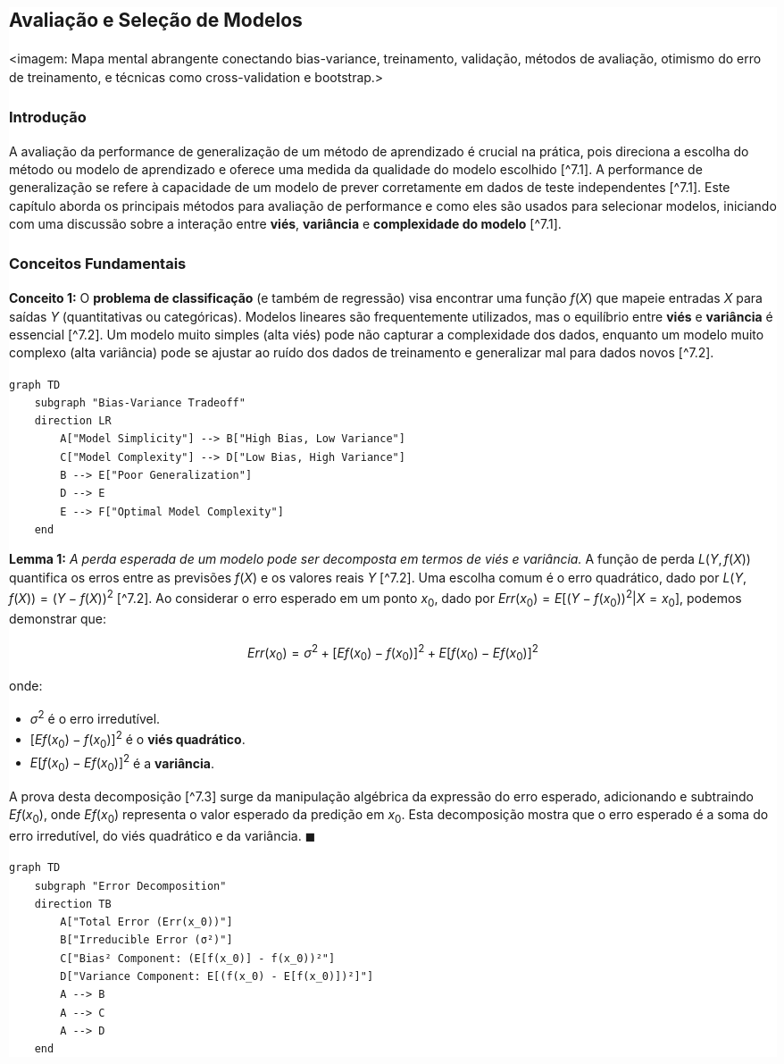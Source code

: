## Avaliação e Seleção de Modelos
<imagem: Mapa mental abrangente conectando bias-variance, treinamento, validação, métodos de avaliação, otimismo do erro de treinamento, e técnicas como cross-validation e bootstrap.>

### Introdução
A avaliação da performance de generalização de um método de aprendizado é crucial na prática, pois direciona a escolha do método ou modelo de aprendizado e oferece uma medida da qualidade do modelo escolhido [^7.1]. A performance de generalização se refere à capacidade de um modelo de prever corretamente em dados de teste independentes [^7.1]. Este capítulo aborda os principais métodos para avaliação de performance e como eles são usados para selecionar modelos, iniciando com uma discussão sobre a interação entre **viés**, **variância** e **complexidade do modelo** [^7.1].

### Conceitos Fundamentais

**Conceito 1:** O **problema de classificação** (e também de regressão) visa encontrar uma função $f(X)$ que mapeie entradas $X$ para saídas $Y$ (quantitativas ou categóricas). Modelos lineares são frequentemente utilizados, mas o equilíbrio entre **viés** e **variância** é essencial [^7.2]. Um modelo muito simples (alta viés) pode não capturar a complexidade dos dados, enquanto um modelo muito complexo (alta variância) pode se ajustar ao ruído dos dados de treinamento e generalizar mal para dados novos [^7.2].
```mermaid
graph TD
    subgraph "Bias-Variance Tradeoff"
    direction LR
        A["Model Simplicity"] --> B["High Bias, Low Variance"]
        C["Model Complexity"] --> D["Low Bias, High Variance"]
        B --> E["Poor Generalization"]
        D --> E
        E --> F["Optimal Model Complexity"]
    end
```

**Lemma 1:** *A perda esperada de um modelo pode ser decomposta em termos de viés e variância.* A função de perda $L(Y, f(X))$ quantifica os erros entre as previsões $f(X)$ e os valores reais $Y$ [^7.2]. Uma escolha comum é o erro quadrático, dado por $L(Y, f(X)) = (Y - f(X))^2$ [^7.2]. Ao considerar o erro esperado em um ponto $x_0$, dado por $Err(x_0) = E[(Y - f(x_0))^2 | X = x_0]$, podemos demonstrar que:

$$Err(x_0) = \sigma^2 + [Ef(x_0) - f(x_0)]^2 + E[f(x_0) - Ef(x_0)]^2$$

onde:
- $\sigma^2$ é o erro irredutível.
- $[Ef(x_0) - f(x_0)]^2$ é o **viés quadrático**.
- $E[f(x_0) - Ef(x_0)]^2$ é a **variância**.

A prova desta decomposição [^7.3] surge da manipulação algébrica da expressão do erro esperado, adicionando e subtraindo $Ef(x_0)$, onde $Ef(x_0)$ representa o valor esperado da predição em $x_0$. Esta decomposição mostra que o erro esperado é a soma do erro irredutível, do viés quadrático e da variância. $\blacksquare$

```mermaid
graph TD
    subgraph "Error Decomposition"
    direction TB
        A["Total Error (Err(x_0))"]
        B["Irreducible Error (σ²)"]
        C["Bias² Component: (E[f(x_0)] - f(x_0))²"]
        D["Variance Component: E[(f(x_0) - E[f(x_0)])²]"]
        A --> B
        A --> C
        A --> D
    end
```
